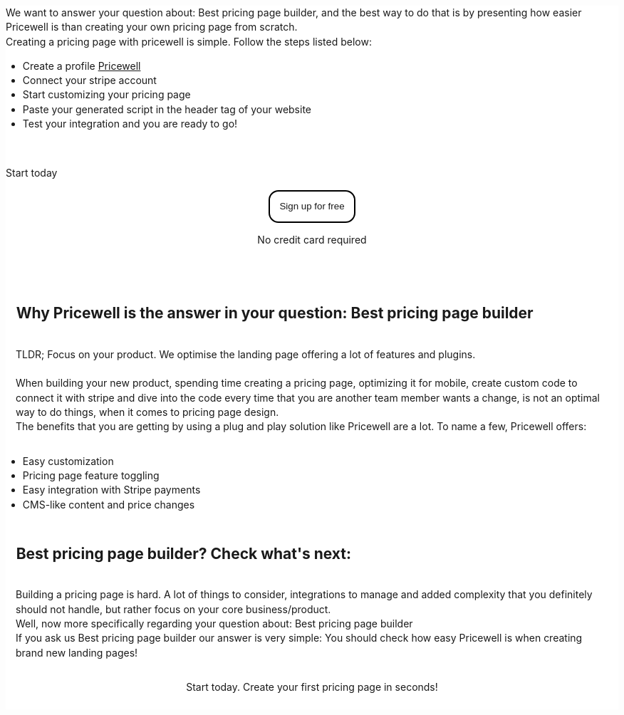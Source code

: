 We want to answer your question about: Best pricing page builder, and the best way to do that is by presenting how easier Pricewell is than creating your own pricing page from scratch.<br>
Creating a pricing page with pricewell is simple. Follow the steps listed below:<br>
</p>
<div style="text-align:left">
<ul>
  <li>Create a profile <a href="https://pricewell.io?utm_source=blog" target="_blank">Pricewell</a> </li>
  <li>Connect your stripe account</li>
  <li>Start customizing your pricing page</li>
  <li>Paste your generated script in the header tag of your website</li>
  <li>Test your integration and you are ready to go!</li>
</ul>
</div>
<br>
<p>Start today</p>

<center>
    <button
          style="border:solid 2px black;
          border-radius:14px;padding: 1em;
          background-color:transparent !important;" class="cta_button">
        <a href='https://pricewell.io?utm_source=blog' style="text-decoration: none;">Sign up for free</a>
    </button>
    <p>No credit card required</p>
</center>
<br>
<h2 style="text-align:left;padding:0.7em">Why Pricewell is the answer in your question: Best pricing page builder </h2>
<p style="text-align:left;padding:1em;padding-top:0em;">
TLDR; Focus on your product. We optimise the landing page offering a lot of features and plugins.<br>
<br>
When building your new product, spending time creating a pricing page, optimizing it for mobile, create custom code to connect it with stripe and dive into the code every time that you are another team member wants a change, is not an optimal way to do things, when it comes to pricing page design.
<br>
The benefits that you are getting by using a plug and play solution like Pricewell are a lot. To name a few, Pricewell offers:<br>
</p>
<div style="text-align:left">
<ul>
  <li>Easy customization</li>
  <li>Pricing page feature toggling</li>
  <li>Easy integration with Stripe payments</li>
  <li>CMS-like content and price changes</li>

</ul>
</div>
<h2 style="text-align:left;padding:0.7em">Best pricing page builder? Check what's next:</h2>
<p style="text-align:left;padding:1em;padding-top:0em;">
Building a pricing page is hard. A lot of things to consider, integrations to manage and added complexity that you definitely should not handle, but rather focus on your core business/product.<br>
Well, now more specifically regarding your question about: Best pricing page builder<br>
If you ask us Best pricing page builder our answer is very simple: You should check how easy Pricewell is when creating brand new landing pages!<br>
<center>Start today. Create your first pricing page in seconds!</center><br>
